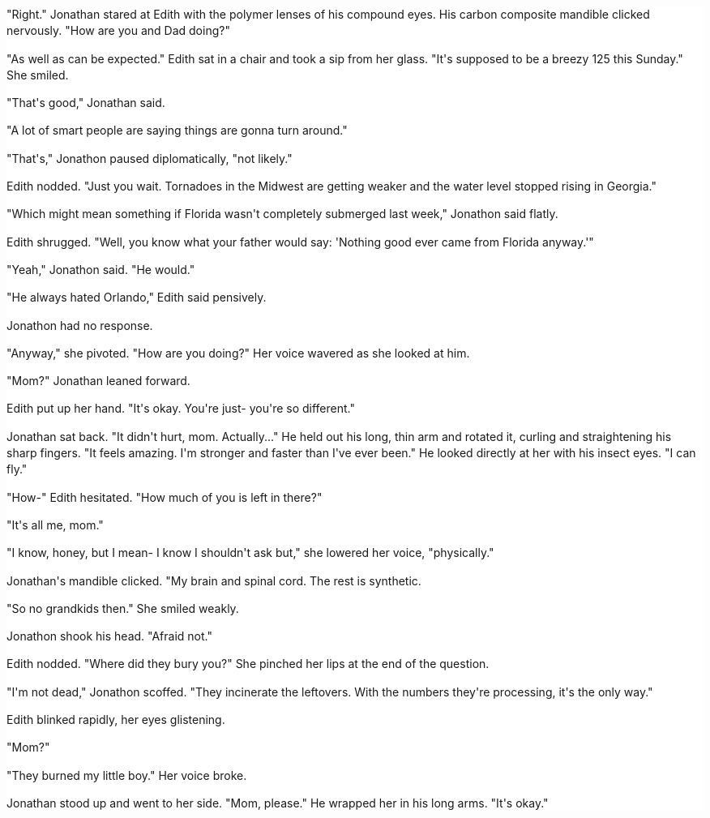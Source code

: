 "Right." Jonathan stared at Edith with the polymer lenses of his compound eyes. His carbon composite mandible clicked nervously. "How are you and Dad doing?"

"As well as can be expected." Edith sat in a chair and took a sip from her glass. "It's supposed to be a breezy 125 this Sunday." She smiled.

"That's good," Jonathan said.

"A lot of smart people are saying things are gonna turn around."

"That's," Jonathon paused diplomatically, "not likely."

Edith nodded. "Just you wait. Tornadoes in the Midwest are getting weaker and the water level stopped rising in Georgia."

"Which might mean something if Florida wasn't completely submerged last week," Jonathon said flatly.

Edith shrugged. "Well, you know what your father would say: 'Nothing good ever came from Florida anyway.'"

"Yeah," Jonathon said. "He would."

"He always hated Orlando," Edith said pensively.

Jonathon had no response.

"Anyway," she pivoted. "How are you doing?" Her voice wavered as she looked at him.

"Mom?" Jonathan leaned forward.

Edith put up her hand. "It's okay. You're just- you're so different."

Jonathan sat back. "It didn't hurt, mom. Actually..." He held out his long, thin arm and rotated it, curling and straightening his sharp fingers. "It feels amazing. I'm stronger and faster than I've ever been." He looked directly at her with his insect eyes. "I can fly."

"How-" Edith hesitated. "How much of you is left in there?"

"It's all me, mom."

"I know, honey, but I mean- I know I shouldn't ask but," she lowered her voice, "physically."

Jonathan's mandible clicked. "My brain and spinal cord. The rest is synthetic.

"So no grandkids then." She smiled weakly.

Jonathon shook his head. "Afraid not."

Edith nodded. "Where did they bury you?" She pinched her lips at the end of the question.

"I'm not dead," Jonathon scoffed. "They incinerate the leftovers. With the numbers they're processing, it's the only way."

Edith blinked rapidly, her eyes glistening.

"Mom?"

"They burned my little boy." Her voice broke.

Jonathan stood up and went to her side. "Mom, please." He wrapped her in his long arms. "It's okay."
